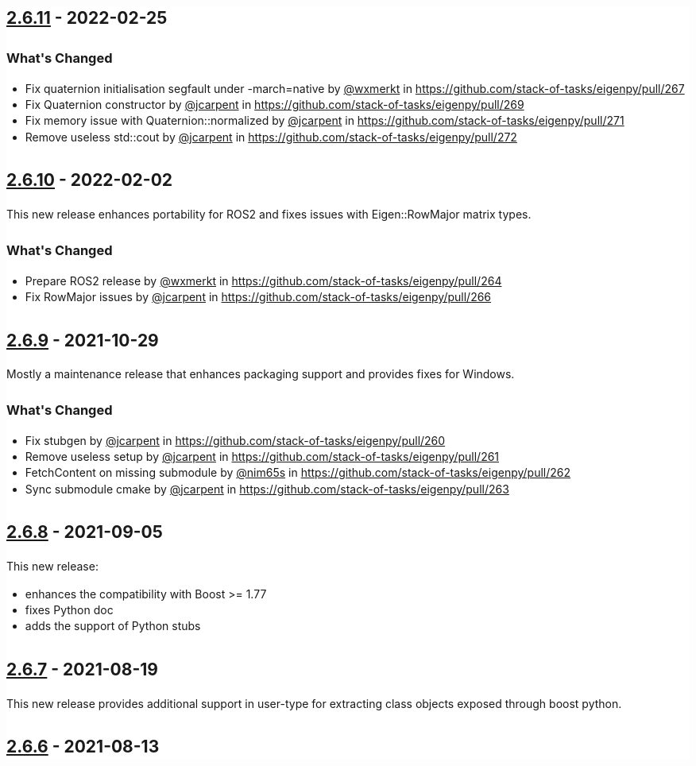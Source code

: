 ## [2.6.11] - 2022-02-25

### What's Changed
* Fix quaternion initialisation segfault under -march=native by [@wxmerkt](https://github.com/wxmerkt) in https://github.com/stack-of-tasks/eigenpy/pull/267
* Fix Quaternion constructor by [@jcarpent](https://github.com/jcarpent) in https://github.com/stack-of-tasks/eigenpy/pull/269
* Fix memory issue with Quaternion::normalized by [@jcarpent](https://github.com/jcarpent) in https://github.com/stack-of-tasks/eigenpy/pull/271
* Remove useless std::cout by [@jcarpent](https://github.com/jcarpent) in https://github.com/stack-of-tasks/eigenpy/pull/272

## [2.6.10] - 2022-02-02

This new release enhances portability for ROS2 and fixes issues with Eigen::RowMajor matrix types.

### What's Changed
* Prepare ROS2 release by [@wxmerkt](https://github.com/wxmerkt) in https://github.com/stack-of-tasks/eigenpy/pull/264
* Fix RowMajor issues by [@jcarpent](https://github.com/jcarpent) in https://github.com/stack-of-tasks/eigenpy/pull/266

## [2.6.9] - 2021-10-29

Mostly a maintenance release that enhances packaging support and provides fixes for Windows.

### What's Changed
* Fix stubgen by [@jcarpent](https://github.com/jcarpent) in https://github.com/stack-of-tasks/eigenpy/pull/260
* Remove useless setup by [@jcarpent](https://github.com/jcarpent) in https://github.com/stack-of-tasks/eigenpy/pull/261
* FetchContent on missing submodule by [@nim65s](https://github.com/nim65s) in https://github.com/stack-of-tasks/eigenpy/pull/262
* Sync submodule cmake by [@jcarpent](https://github.com/jcarpent) in https://github.com/stack-of-tasks/eigenpy/pull/263

## [2.6.8] - 2021-09-05

This new release:
- enhances the compatibility with Boost >= 1.77
- fixes Python doc
- adds the support of Python stubs

## [2.6.7] - 2021-08-19

This new release provides additional support in user-type for extracting class objects exposed through boost python.

## [2.6.6] - 2021-08-13


[Unreleased]: https://github.com/stack-of-tasks/eigenpy/compare/v3.3.0...HEAD
[3.3.0]: https://github.com/stack-of-tasks/eigenpy/compare/v3.2.0...v3.3.0
[3.2.0]: https://github.com/stack-of-tasks/eigenpy/compare/v3.1.4...v3.2.0
[3.1.4]: https://github.com/stack-of-tasks/eigenpy/compare/v3.1.3...v3.1.4
[3.1.3]: https://github.com/stack-of-tasks/eigenpy/compare/v3.1.2...v3.1.3
[3.1.2]: https://github.com/stack-of-tasks/eigenpy/compare/v3.1.1...v3.1.2
[3.1.1]: https://github.com/stack-of-tasks/eigenpy/compare/v3.1.0...v3.1.1
[3.1.0]: https://github.com/stack-of-tasks/eigenpy/compare/v3.0.0...v3.1.0
[3.0.0]: https://github.com/stack-of-tasks/eigenpy/compare/v2.9.2...v3.0.0
[2.9.2]: https://github.com/stack-of-tasks/eigenpy/compare/v2.9.1...v2.9.2
[2.9.1]: https://github.com/stack-of-tasks/eigenpy/compare/v2.9.0...v2.9.1
[2.9.0]: https://github.com/stack-of-tasks/eigenpy/compare/v2.8.1...v2.9.0
[2.8.1]: https://github.com/stack-of-tasks/eigenpy/compare/v2.8.0...v2.8.1
[2.8.0]: https://github.com/stack-of-tasks/eigenpy/compare/v2.7.14...v2.8.0
[2.7.14]: https://github.com/stack-of-tasks/eigenpy/compare/v2.7.13...v2.7.14
[2.7.13]: https://github.com/stack-of-tasks/eigenpy/compare/v2.7.12...v2.7.13
[2.7.12]: https://github.com/stack-of-tasks/eigenpy/compare/v2.7.11...v2.7.12
[2.7.11]: https://github.com/stack-of-tasks/eigenpy/compare/v2.7.10...v2.7.11
[2.7.10]: https://github.com/stack-of-tasks/eigenpy/compare/v2.7.9...v2.7.10
[2.7.9]: https://github.com/stack-of-tasks/eigenpy/compare/v2.7.8...v2.7.9
[2.7.8]: https://github.com/stack-of-tasks/eigenpy/compare/v2.7.7...v2.7.8
[2.7.7]: https://github.com/stack-of-tasks/eigenpy/compare/v2.7.6...v2.7.7
[2.7.6]: https://github.com/stack-of-tasks/eigenpy/compare/v2.7.5...v2.7.6
[2.7.5]: https://github.com/stack-of-tasks/eigenpy/compare/v2.7.4...v2.7.5
[2.7.4]: https://github.com/stack-of-tasks/eigenpy/compare/v2.7.3...v2.7.4
[2.7.3]: https://github.com/stack-of-tasks/eigenpy/compare/v2.7.2...v2.7.3
[2.7.2]: https://github.com/stack-of-tasks/eigenpy/compare/v2.7.1...v2.7.2
[2.7.1]: https://github.com/stack-of-tasks/eigenpy/compare/v2.7.0...v2.7.1
[2.7.0]: https://github.com/stack-of-tasks/eigenpy/compare/v2.6.11...v2.7.0
[2.6.11]: https://github.com/stack-of-tasks/eigenpy/compare/v2.6.10...v2.6.11
[2.6.10]: https://github.com/stack-of-tasks/eigenpy/compare/v2.6.9...v2.6.10
[2.6.9]: https://github.com/stack-of-tasks/eigenpy/compare/v2.6.8...v2.6.9
[2.6.8]: https://github.com/stack-of-tasks/eigenpy/compare/v2.6.7...v2.6.8
[2.6.7]: https://github.com/stack-of-tasks/eigenpy/compare/v2.6.6...v2.6.7
[2.6.6]: https://github.com/stack-of-tasks/eigenpy/compare/v2.6.5...v2.6.6
[2.6.5]: https://github.com/stack-of-tasks/eigenpy/compare/v2.6.4...v2.6.5
[2.6.4]: https://github.com/stack-of-tasks/eigenpy/compare/v2.6.3...v2.6.4
[2.6.3]: https://github.com/stack-of-tasks/eigenpy/compare/v2.6.2...v2.6.3
[2.6.2]: https://github.com/stack-of-tasks/eigenpy/compare/v2.6.1...v2.6.2
[2.6.1]: https://github.com/stack-of-tasks/eigenpy/compare/v2.6.0...v2.6.1
[2.6.0]: https://github.com/stack-of-tasks/eigenpy/compare/v2.5.0...v2.6.0
[2.5.0]: https://github.com/stack-of-tasks/eigenpy/compare/v2.4.4...v2.5.0
[2.4.4]: https://github.com/stack-of-tasks/eigenpy/compare/v2.4.3...v2.4.4
[2.4.3]: https://github.com/stack-of-tasks/eigenpy/compare/v2.4.2...v2.4.3
[2.4.2]: https://github.com/stack-of-tasks/eigenpy/compare/v2.4.1...v2.4.2
[2.4.1]: https://github.com/stack-of-tasks/eigenpy/compare/v2.4.0...v2.4.1
[2.4.0]: https://github.com/stack-of-tasks/eigenpy/compare/v2.3.2...v2.4.0
[2.3.2]: https://github.com/stack-of-tasks/eigenpy/compare/v2.3.1...v2.3.2
[2.3.1]: https://github.com/stack-of-tasks/eigenpy/compare/v2.3.0...v2.3.1
[2.3.0]: https://github.com/stack-of-tasks/eigenpy/compare/v2.2.2...v2.3.0
[2.2.2]: https://github.com/stack-of-tasks/eigenpy/compare/v2.2.1...v2.2.2
[2.2.1]: https://github.com/stack-of-tasks/eigenpy/compare/v2.2.0...v2.2.1
[2.2.0]: https://github.com/stack-of-tasks/eigenpy/compare/v2.1.2...v2.2.0
[2.1.2]: https://github.com/stack-of-tasks/eigenpy/compare/v2.1.1...v2.1.2
[2.1.1]: https://github.com/stack-of-tasks/eigenpy/compare/v2.1.0...v2.1.1
[2.1.0]: https://github.com/stack-of-tasks/eigenpy/compare/v2.0.3...v2.1.0
[2.0.3]: https://github.com/stack-of-tasks/eigenpy/compare/v2.0.2...v2.0.3
[2.0.2]: https://github.com/stack-of-tasks/eigenpy/compare/v2.0.1...v2.0.2
[2.0.1]: https://github.com/stack-of-tasks/eigenpy/compare/v2.0.0...v2.0.1
[2.0.0]: https://github.com/stack-of-tasks/eigenpy/compare/v1.6.1...v2.0.0
[1.6.13]: https://github.com/stack-of-tasks/eigenpy/compare/v1.6.1...v1.6.1
[1.6.12]: https://github.com/stack-of-tasks/eigenpy/compare/v1.6.1...v1.6.1
[1.6.11]: https://github.com/stack-of-tasks/eigenpy/compare/v1.6.1...v1.6.1
[1.6.10]: https://github.com/stack-of-tasks/eigenpy/compare/v1.6.9...v1.6.1
[1.6.9]: https://github.com/stack-of-tasks/eigenpy/compare/v1.6.8...v1.6.9
[1.6.8]: https://github.com/stack-of-tasks/eigenpy/compare/v1.6.7...v1.6.8
[1.6.7]: https://github.com/stack-of-tasks/eigenpy/compare/v1.6.6...v1.6.7
[1.6.6]: https://github.com/stack-of-tasks/eigenpy/compare/v1.6.5...v1.6.6
[1.6.5]: https://github.com/stack-of-tasks/eigenpy/compare/v1.6.4...v1.6.5
[1.6.4]: https://github.com/stack-of-tasks/eigenpy/compare/v1.6.3...v1.6.4
[1.6.3]: https://github.com/stack-of-tasks/eigenpy/compare/v1.6.2...v1.6.3
[1.6.2]: https://github.com/stack-of-tasks/eigenpy/compare/v1.6.1...v1.6.2
[1.6.1]: https://github.com/stack-of-tasks/eigenpy/compare/v1.6.0...v1.6.1
[1.6.0]: https://github.com/stack-of-tasks/eigenpy/compare/v1.5.8...v1.6.0
[1.5.8]: https://github.com/stack-of-tasks/eigenpy/compare/v1.5.7...v1.5.8
[1.5.7]: https://github.com/stack-of-tasks/eigenpy/compare/v1.5.6...v1.5.7
[1.5.6]: https://github.com/stack-of-tasks/eigenpy/compare/v1.5.5...v1.5.6
[1.5.5]: https://github.com/stack-of-tasks/eigenpy/compare/v1.5.4...v1.5.5
[1.5.4]: https://github.com/stack-of-tasks/eigenpy/compare/v1.5.3...v1.5.4
[1.5.3]: https://github.com/stack-of-tasks/eigenpy/compare/v1.5.2...v1.5.3
[1.5.2]: https://github.com/stack-of-tasks/eigenpy/compare/v1.5.1...v1.5.2
[1.5.1]: https://github.com/stack-of-tasks/eigenpy/compare/v1.5.0...v1.5.1
[1.5.0]: https://github.com/stack-of-tasks/eigenpy/compare/v1.4.5...v1.5.0
[1.4.5]: https://github.com/stack-of-tasks/eigenpy/compare/v1.4.4...v1.4.5
[1.4.4]: https://github.com/stack-of-tasks/eigenpy/compare/v1.4.3...v1.4.4
[1.4.3]: https://github.com/stack-of-tasks/eigenpy/compare/v1.4.2...v1.4.3
[1.4.2]: https://github.com/stack-of-tasks/eigenpy/compare/v1.4.1...v1.4.2
[1.4.1]: https://github.com/stack-of-tasks/eigenpy/compare/v1.4.0...v1.4.1
[1.4.0]: https://github.com/stack-of-tasks/eigenpy/compare/v1.3.3...v1.4.0
[1.3.3]: https://github.com/stack-of-tasks/eigenpy/compare/v1.3.2...v1.3.3
[1.3.2]: https://github.com/stack-of-tasks/eigenpy/compare/v1.3.1...v1.3.2
[1.3.1]: https://github.com/stack-of-tasks/eigenpy/compare/v1.3.0...v1.3.1
[1.3.0]: https://github.com/stack-of-tasks/eigenpy/compare/v1.2.0...v1.3.0
[1.2.0]: https://github.com/stack-of-tasks/eigenpy/compare/v1.1.0...v1.2.0
[1.1.0]: https://github.com/stack-of-tasks/eigenpy/compare/v1.0.1...v1.1.0
[1.0.1]: https://github.com/stack-of-tasks/eigenpy/compare/v1.0.0...v1.0.1
[1.0.0]: https://github.com/stack-of-tasks/eigenpy/releases/tag/v1.0.0